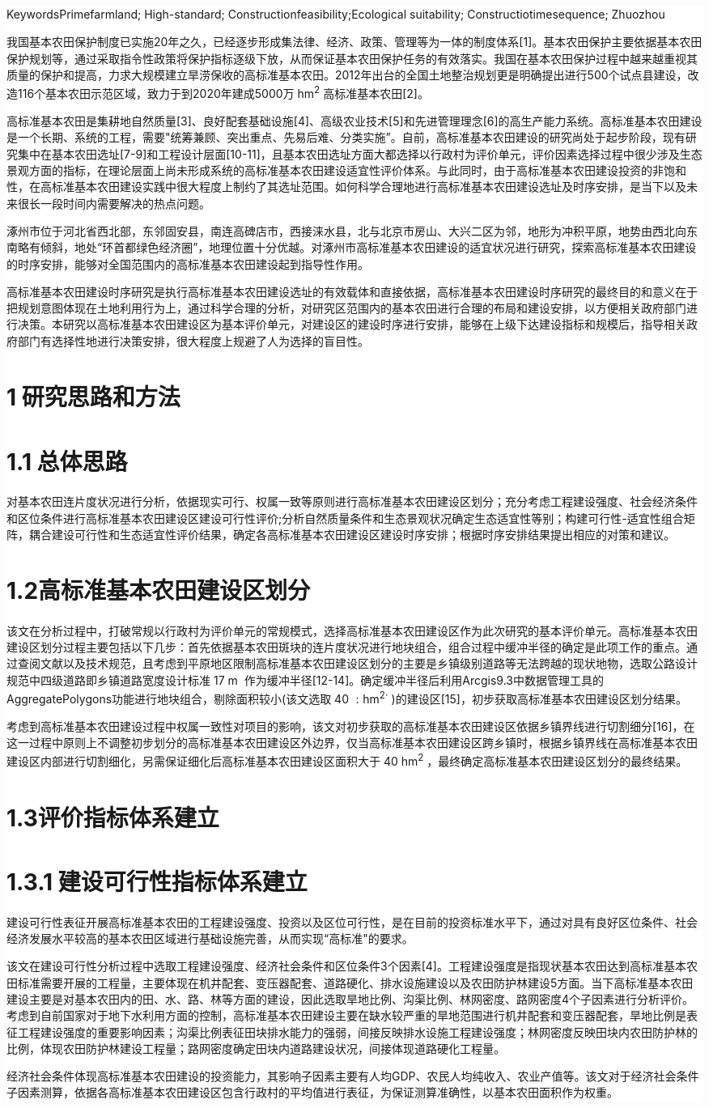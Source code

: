 KeywordsPrimefarmland; High-standard; Constructionfeasibility;Ecological suitability; Constructiotimesequence; Zhuozhou

我国基本农田保护制度已实施20年之久，已经逐步形成集法律、经济、政策、管理等为一体的制度体系[1]。基本农田保护主要依据基本农田保护规划等，通过采取指令性政策将保护指标逐级下放，从而保证基本农田保护任务的有效落实。我国在基本农田保护过程中越来越重视其质量的保护和提高，力求大规模建立旱涝保收的高标准基本农田。2012年出台的全国土地整治规划更是明确提出进行500个试点县建设，改造116个基本农田示范区域，致力于到2020年建成5000万 $\mathrm { h m } ^ { 2 }$ 高标准基本农田[2]。

高标准基本农田是集耕地自然质量[3]、良好配套基础设施[4]、高级农业技术[5]和先进管理理念[6]的高生产能力系统。高标准基本农田建设是一个长期、系统的工程，需要"统筹兼顾、突出重点、先易后难、分类实施”。自前，高标准基本农田建设的研究尚处于起步阶段，现有研究集中在基本农田选址[7-9]和工程设计层面[10-11]，且基本农田选址方面大都选择以行政村为评价单元，评价因素选择过程中很少涉及生态景观方面的指标，在理论层面上尚未形成系统的高标准基本农田建设适宜性评价体系。与此同时，由于高标准基本农田建设投资的非饱和性，在高标准基本农田建设实践中很大程度上制约了其选址范围。如何科学合理地进行高标准基本农田建设选址及时序安排，是当下以及未来很长一段时间内需要解决的热点问题。

涿州市位于河北省西北部，东邻固安县，南连高碑店市，西接涞水县，北与北京市房山、大兴二区为邻，地形为冲积平原，地势由西北向东南略有倾斜，地处“环首都绿色经济圈”，地理位置十分优越。对涿州市高标准基本农田建设的适宜状况进行研究，探索高标准基本农田建设的时序安排，能够对全国范围内的高标准基本农田建设起到指导性作用。

高标准基本农田建设时序研究是执行高标准基本农田建设选址的有效载体和直接依据，高标准基本农田建设时序研究的最终目的和意义在于把规划意图体现在土地利用行为上，通过科学合理的分析，对研究区范围内的基本农田进行合理的布局和建设安排，以方便相关政府部门进行决策。本研究以高标准基本农田建设区为基本评价单元，对建设区的建设时序进行安排，能够在上级下达建设指标和规模后，指导相关政府部门有选择性地进行决策安排，很大程度上规避了人为选择的盲目性。

# 1 研究思路和方法

# 1.1 总体思路

对基本农田连片度状况进行分析，依据现实可行、权属一致等原则进行高标准基本农田建设区划分；充分考虑工程建设强度、社会经济条件和区位条件进行高标准基本农田建设区建设可行性评价;分析自然质量条件和生态景观状况确定生态适宜性等别；构建可行性-适宜性组合矩阵，耦合建设可行性和生态适宜性评价结果，确定各高标准基本农田建设区建设时序安排；根据时序安排结果提出相应的对策和建议。

# 1.2高标准基本农田建设区划分

该文在分析过程中，打破常规以行政村为评价单元的常规模式，选择高标准基本农田建设区作为此次研究的基本评价单元。高标准基本农田建设区划分过程主要包括以下几步：首先依据基本农田斑块的连片度状况进行地块组合，组合过程中缓冲半径的确定是此项工作的重点。通过查阅文献以及技术规范，且考虑到平原地区限制高标准基本农田建设区划分的主要是乡镇级别道路等无法跨越的现状地物，选取公路设计规范中四级道路即乡镇道路宽度设计标准 $1 7 \mathrm { ~ m ~ }$ 作为缓冲半径[12-14]。确定缓冲半径后利用Arcgis9.3中数据管理工具的AggregatePolygons功能进行地块组合，剔除面积较小(该文选取 $4 0 \ : \mathrm { h m } ^ { 2 \cdot }$ )的建设区[15]，初步获取高标准基本农田建设区划分结果。

考虑到高标准基本农田建设过程中权属一致性对项目的影响，该文对初步获取的高标准基本农田建设区依据乡镇界线进行切割细分[16]，在这一过程中原则上不调整初步划分的高标准基本农田建设区外边界，仅当高标准基本农田建设区跨乡镇时，根据乡镇界线在高标准基本农田建设区内部进行切割细化，另需保证细化后高标准基本农田建设区面积大于 $4 0 \ \mathrm { h m } ^ { 2 }$ ，最终确定高标准基本农田建设区划分的最终结果。

# 1.3评价指标体系建立

# 1.3.1 建设可行性指标体系建立

建设可行性表征开展高标准基本农田的工程建设强度、投资以及区位可行性，是在目前的投资标准水平下，通过对具有良好区位条件、社会经济发展水平较高的基本农田区域进行基础设施完善，从而实现“高标准"的要求。

该文在建设可行性分析过程中选取工程建设强度、经济社会条件和区位条件3个因素[4]。工程建设强度是指现状基本农田达到高标准基本农田标准需要开展的工程量，主要体现在机井配套、变压器配套、道路硬化、排水设施建设以及农田防护林建设5方面。当下高标准基本农田建设主要是对基本农田内的田、水、路、林等方面的建设，因此选取旱地比例、沟渠比例、林网密度、路网密度4个子因素进行分析评价。考虑到自前国家对于地下水利用方面的控制，高标准基本农田建设主要在缺水较严重的旱地范围进行机井配套和变压器配套，旱地比例是表征工程建设强度的重要影响因素；沟渠比例表征田块排水能力的强弱，间接反映排水设施工程建设强度；林网密度反映田块内农田防护林的比例，体现农田防护林建设工程量；路网密度确定田块内道路建设状况，间接体现道路硬化工程量。

经济社会条件体现高标准基本农田建设的投资能力，其影响子因素主要有人均GDP、农民人均纯收入、农业产值等。该文对于经济社会条件子因素测算，依据各高标准基本农田建设区包含行政村的平均值进行表征，为保证测算准确性，以基本农田面积作为权重。
